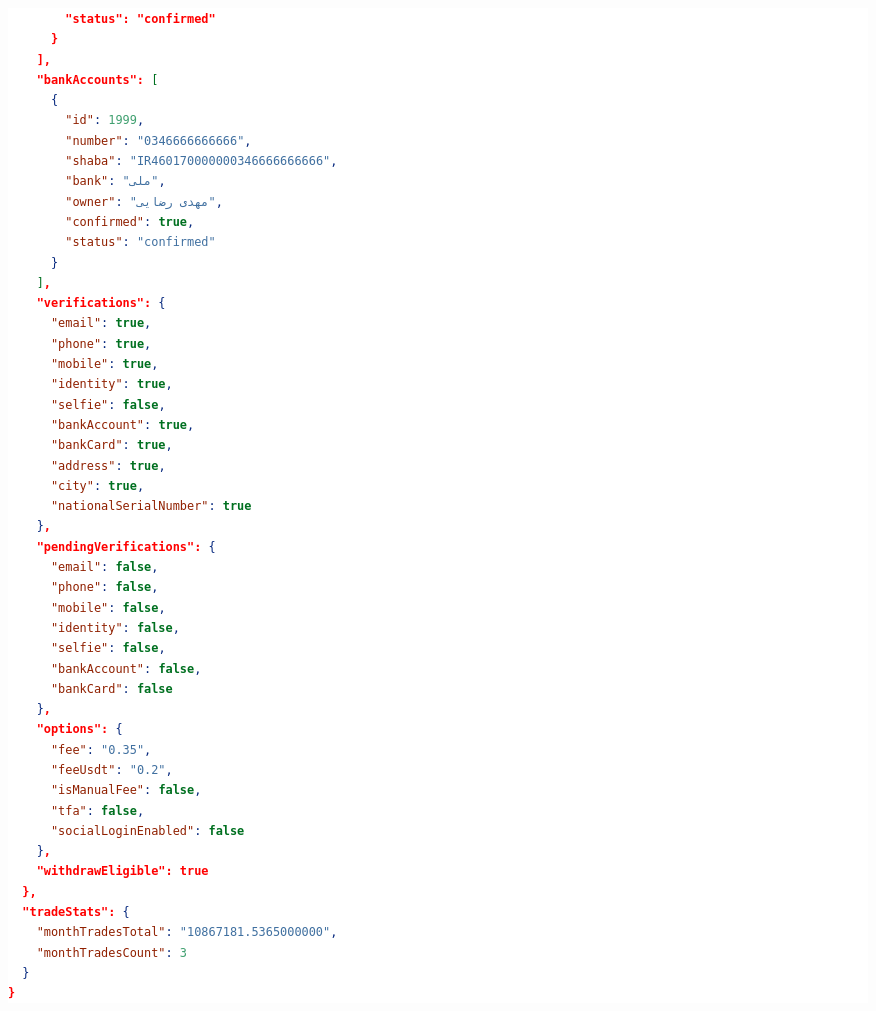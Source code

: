 ``` json
        "status": "confirmed"
      }
    ],
    "bankAccounts": [
      {
        "id": 1999,
        "number": "0346666666666",
        "shaba": "IR460170000000346666666666",
        "bank": "ملی",
        "owner": "مهدی رضایی",
        "confirmed": true,
        "status": "confirmed"
      }
    ],
    "verifications": {
      "email": true,
      "phone": true,
      "mobile": true,
      "identity": true,
      "selfie": false,
      "bankAccount": true,
      "bankCard": true,
      "address": true,
      "city": true,
      "nationalSerialNumber": true
    },
    "pendingVerifications": {
      "email": false,
      "phone": false,
      "mobile": false,
      "identity": false,
      "selfie": false,
      "bankAccount": false,
      "bankCard": false
    },
    "options": {
      "fee": "0.35",
      "feeUsdt": "0.2",
      "isManualFee": false,
      "tfa": false,
      "socialLoginEnabled": false
    },
    "withdrawEligible": true
  },
  "tradeStats": {
    "monthTradesTotal": "10867181.5365000000",
    "monthTradesCount": 3
  }
}

```
